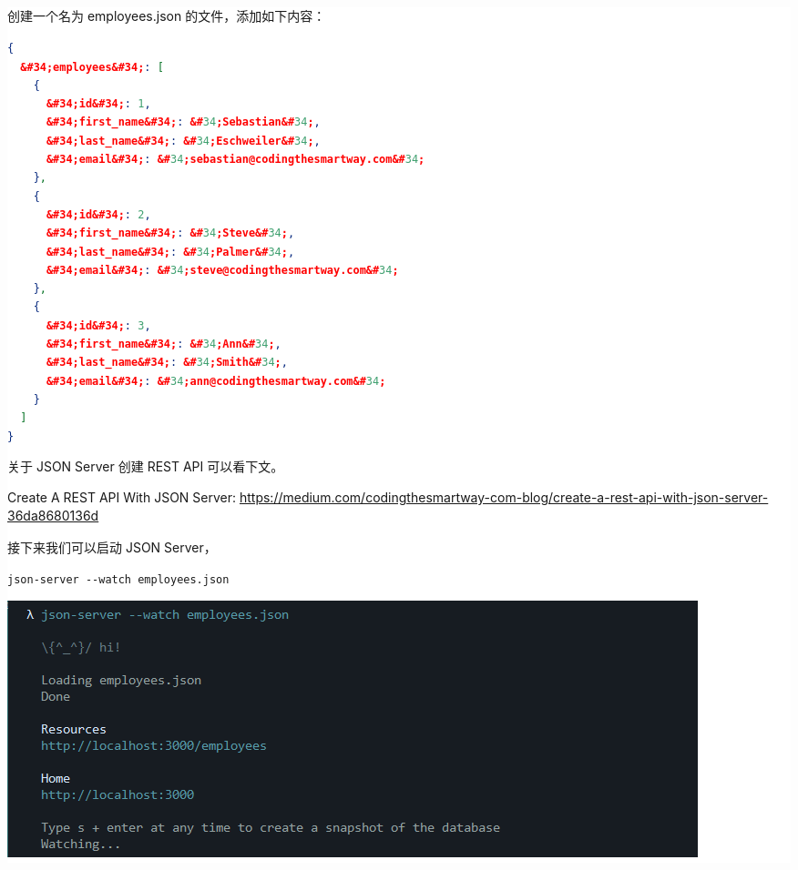创建一个名为 employees.json 的文件，添加如下内容：

```JSON
{
  &#34;employees&#34;: [
    {
      &#34;id&#34;: 1,
      &#34;first_name&#34;: &#34;Sebastian&#34;,
      &#34;last_name&#34;: &#34;Eschweiler&#34;,
      &#34;email&#34;: &#34;sebastian@codingthesmartway.com&#34;
    },
    {
      &#34;id&#34;: 2,
      &#34;first_name&#34;: &#34;Steve&#34;,
      &#34;last_name&#34;: &#34;Palmer&#34;,
      &#34;email&#34;: &#34;steve@codingthesmartway.com&#34;
    },
    {
      &#34;id&#34;: 3,
      &#34;first_name&#34;: &#34;Ann&#34;,
      &#34;last_name&#34;: &#34;Smith&#34;,
      &#34;email&#34;: &#34;ann@codingthesmartway.com&#34;
    }
  ]
}
```

关于 JSON Server 创建 REST API 可以看下文。

Create A REST API With JSON Server: https://medium.com/codingthesmartway-com-blog/create-a-rest-api-with-json-server-36da8680136d

接下来我们可以启动 JSON Server，

```
json-server --watch employees.json
```

![](/images/202402/1/10.png)
